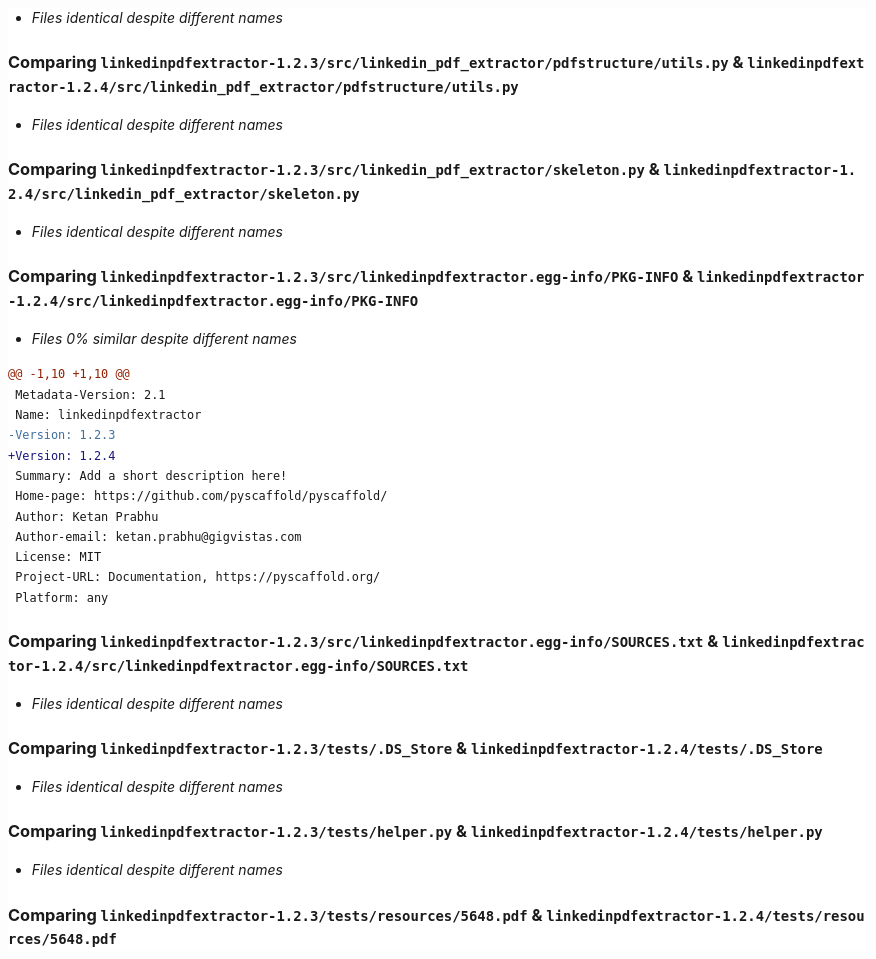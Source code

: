  * *Files identical despite different names*

### Comparing `linkedinpdfextractor-1.2.3/src/linkedin_pdf_extractor/pdfstructure/utils.py` & `linkedinpdfextractor-1.2.4/src/linkedin_pdf_extractor/pdfstructure/utils.py`

 * *Files identical despite different names*

### Comparing `linkedinpdfextractor-1.2.3/src/linkedin_pdf_extractor/skeleton.py` & `linkedinpdfextractor-1.2.4/src/linkedin_pdf_extractor/skeleton.py`

 * *Files identical despite different names*

### Comparing `linkedinpdfextractor-1.2.3/src/linkedinpdfextractor.egg-info/PKG-INFO` & `linkedinpdfextractor-1.2.4/src/linkedinpdfextractor.egg-info/PKG-INFO`

 * *Files 0% similar despite different names*

```diff
@@ -1,10 +1,10 @@
 Metadata-Version: 2.1
 Name: linkedinpdfextractor
-Version: 1.2.3
+Version: 1.2.4
 Summary: Add a short description here!
 Home-page: https://github.com/pyscaffold/pyscaffold/
 Author: Ketan Prabhu
 Author-email: ketan.prabhu@gigvistas.com
 License: MIT
 Project-URL: Documentation, https://pyscaffold.org/
 Platform: any
```

### Comparing `linkedinpdfextractor-1.2.3/src/linkedinpdfextractor.egg-info/SOURCES.txt` & `linkedinpdfextractor-1.2.4/src/linkedinpdfextractor.egg-info/SOURCES.txt`

 * *Files identical despite different names*

### Comparing `linkedinpdfextractor-1.2.3/tests/.DS_Store` & `linkedinpdfextractor-1.2.4/tests/.DS_Store`

 * *Files identical despite different names*

### Comparing `linkedinpdfextractor-1.2.3/tests/helper.py` & `linkedinpdfextractor-1.2.4/tests/helper.py`

 * *Files identical despite different names*

### Comparing `linkedinpdfextractor-1.2.3/tests/resources/5648.pdf` & `linkedinpdfextractor-1.2.4/tests/resources/5648.pdf`
